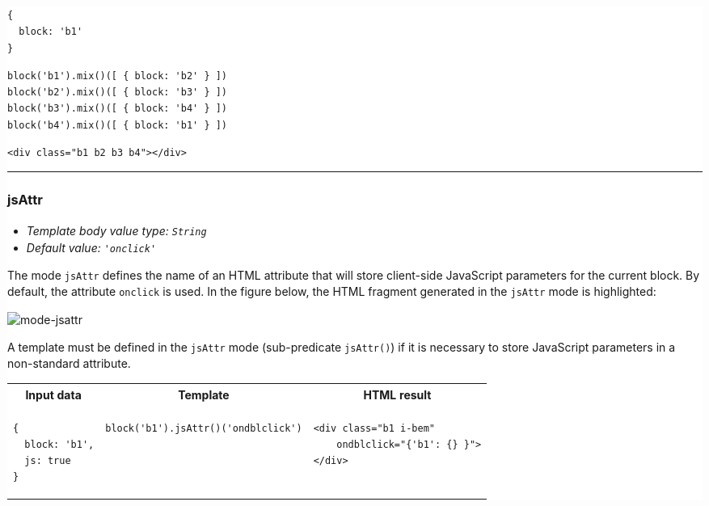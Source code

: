 <tr>
    <td>
        <pre><code>{
  block: 'b1'
}</code></pre>
    </td>
    <td>
        <pre><code>block('b1').mix()([ { block: 'b2' } ])
block('b2').mix()([ { block: 'b3' } ])
block('b3').mix()([ { block: 'b4' } ])
block('b4').mix()([ { block: 'b1' } ])</code></pre>
    </td>
    <td><pre><code>&lt;div class="b1 b2 b3 b4"&gt;&lt;/div&gt;</code></pre></td>
</tr>
</table>

***

<a id="jsAttr"></a>
### jsAttr

* *Template body value type: `String`*
* *Default value: `'onclick'`*

The mode `jsAttr` defines the name of an HTML attribute that will store client-side JavaScript parameters for the current block.
By default, the attribute `onclick` is used.
In the figure below, the HTML fragment generated in the `jsAttr` mode is highlighted:

![mode-jsattr](https://raw.github.com//bem/bem-core/v1/common.docs/reference/reference_mode_jsattr.png)

A template must be defined in the `jsAttr` mode (sub-predicate `jsAttr()`) if it is necessary to store JavaScript parameters in a non-standard attribute.

<table>
<tr>
    <th>Input data</th>
    <th>Template</th>
    <th>HTML result</th>
</tr>
<tr>
    <td>
        <pre><code>{
  block: 'b1',
  js: true
}</code></pre>
    </td>
    <td><pre><code>block('b1').jsAttr()('ondblclick')</code></pre></td>
    <td><pre><code>&lt;div class="b1 i-bem"
    ondblclick="{'b1': {} }"&gt;
&lt;/div&gt;</code></pre></td>
</tr>
</table>
